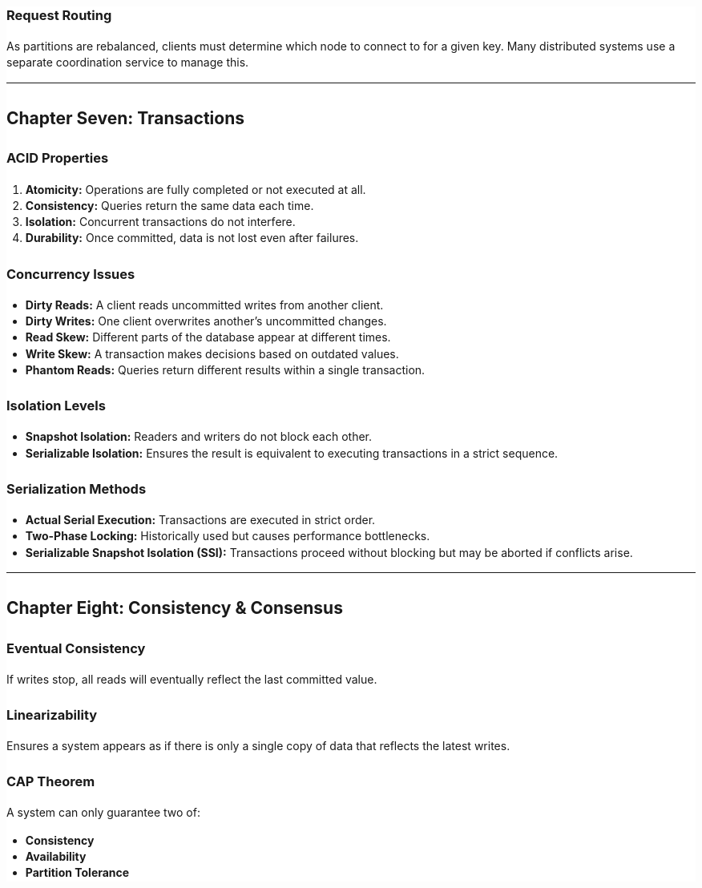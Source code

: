 ### Request Routing
As partitions are rebalanced, clients must determine which node to connect to for a given key. Many distributed systems use a separate coordination service to manage this.

---

## Chapter Seven: Transactions

### ACID Properties
1. **Atomicity:** Operations are fully completed or not executed at all.
2. **Consistency:** Queries return the same data each time.
3. **Isolation:** Concurrent transactions do not interfere.
4. **Durability:** Once committed, data is not lost even after failures.

### Concurrency Issues
- **Dirty Reads:** A client reads uncommitted writes from another client.
- **Dirty Writes:** One client overwrites another’s uncommitted changes.
- **Read Skew:** Different parts of the database appear at different times.
- **Write Skew:** A transaction makes decisions based on outdated values.
- **Phantom Reads:** Queries return different results within a single transaction.

### Isolation Levels
- **Snapshot Isolation:** Readers and writers do not block each other.
- **Serializable Isolation:** Ensures the result is equivalent to executing transactions in a strict sequence.

### Serialization Methods
- **Actual Serial Execution:** Transactions are executed in strict order.
- **Two-Phase Locking:** Historically used but causes performance bottlenecks.
- **Serializable Snapshot Isolation (SSI):** Transactions proceed without blocking but may be aborted if conflicts arise.

---

## Chapter Eight: Consistency & Consensus

### Eventual Consistency
If writes stop, all reads will eventually reflect the last committed value.

### Linearizability
Ensures a system appears as if there is only a single copy of data that reflects the latest writes.

### CAP Theorem
A system can only guarantee two of:
- **Consistency**
- **Availability**
- **Partition Tolerance**
